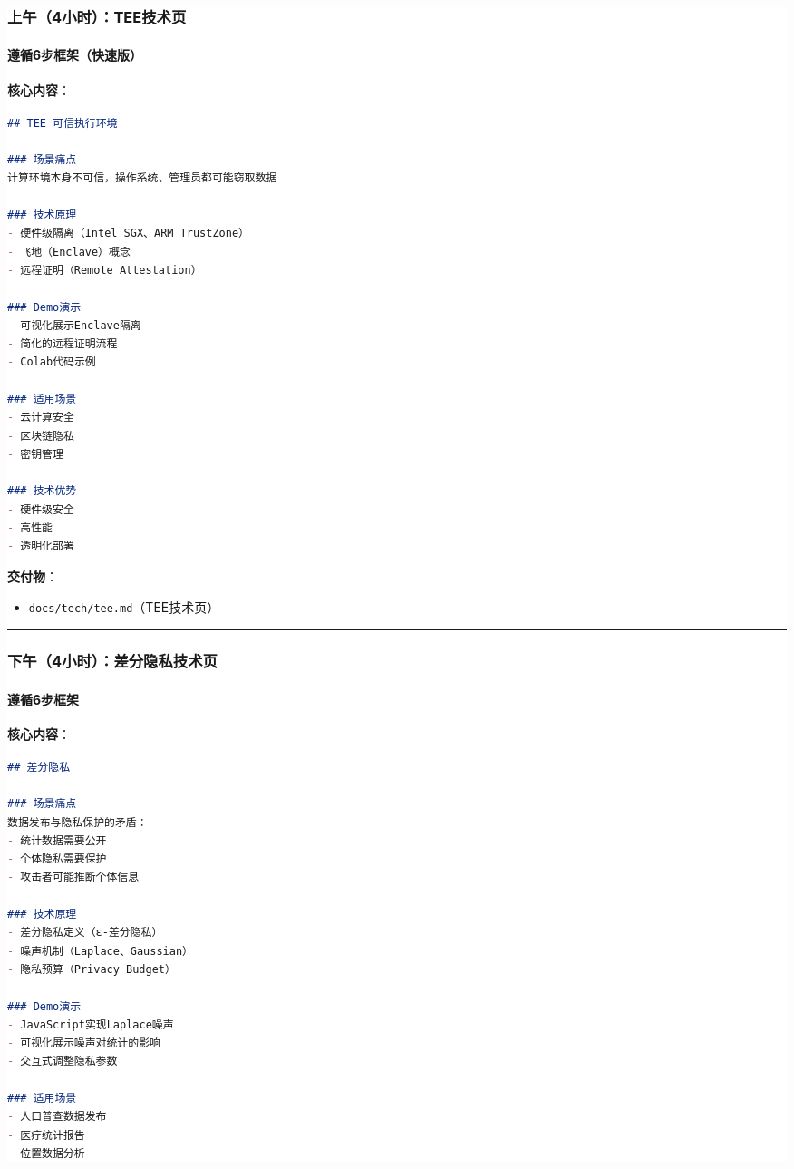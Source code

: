 ### 上午（4小时）：TEE技术页

#### 遵循6步框架（快速版）

**核心内容**：
```markdown
## TEE 可信执行环境

### 场景痛点
计算环境本身不可信，操作系统、管理员都可能窃取数据

### 技术原理
- 硬件级隔离（Intel SGX、ARM TrustZone）
- 飞地（Enclave）概念
- 远程证明（Remote Attestation）

### Demo演示
- 可视化展示Enclave隔离
- 简化的远程证明流程
- Colab代码示例

### 适用场景
- 云计算安全
- 区块链隐私
- 密钥管理

### 技术优势
- 硬件级安全
- 高性能
- 透明化部署
```

**交付物**：
- `docs/tech/tee.md`（TEE技术页）

---

### 下午（4小时）：差分隐私技术页

#### 遵循6步框架

**核心内容**：
```markdown
## 差分隐私

### 场景痛点
数据发布与隐私保护的矛盾：
- 统计数据需要公开
- 个体隐私需要保护
- 攻击者可能推断个体信息

### 技术原理
- 差分隐私定义（ε-差分隐私）
- 噪声机制（Laplace、Gaussian）
- 隐私预算（Privacy Budget）

### Demo演示
- JavaScript实现Laplace噪声
- 可视化展示噪声对统计的影响
- 交互式调整隐私参数

### 适用场景
- 人口普查数据发布
- 医疗统计报告
- 位置数据分析
```